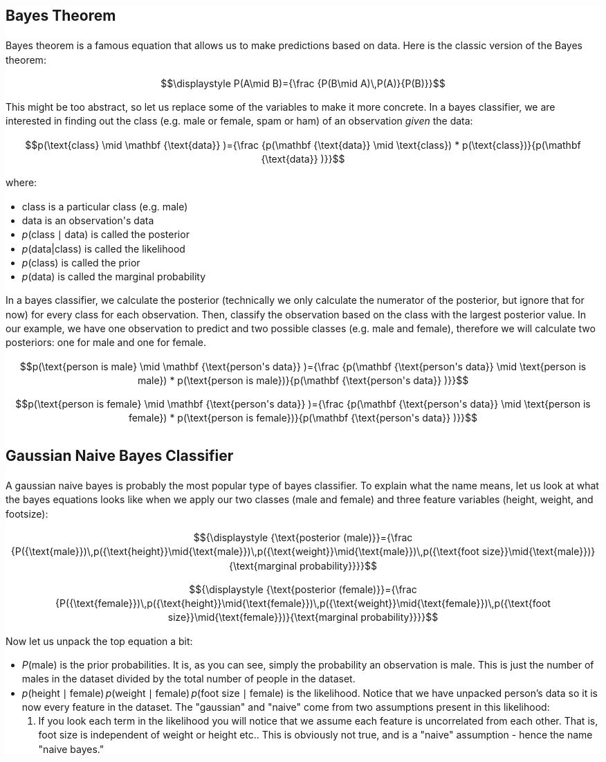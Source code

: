 </div>



## Bayes Theorem

Bayes theorem is a famous equation that allows us to make predictions based on data. Here is the classic version of the Bayes theorem:

$$\displaystyle P(A\mid B)={\frac {P(B\mid A)\,P(A)}{P(B)}}$$

This might be too abstract, so let us replace some of the variables to make it more concrete. In a bayes classifier, we are interested in finding out the class (e.g. male or female, spam or ham) of an observation _given_ the data:

$$p(\text{class} \mid \mathbf {\text{data}} )={\frac {p(\mathbf {\text{data}} \mid \text{class}) * p(\text{class})}{p(\mathbf {\text{data}} )}}$$

where: 

- $\text{class}$ is a particular class (e.g. male)
- $\mathbf {\text{data}}$ is an observation's data
- $p(\text{class} \mid \mathbf {\text{data}} )$ is called the posterior
- $p(\text{data|class})$ is called the likelihood
- $p(\text{class})$ is called the prior
- $p(\mathbf {\text{data}} )$ is called the marginal probability

In a bayes classifier, we calculate the posterior (technically we only calculate the numerator of the posterior, but ignore that for now) for every class for each observation. Then, classify the observation based on the class with the largest posterior value. In our example, we have one observation to predict and two possible classes (e.g. male and female), therefore we will calculate two posteriors: one for male and one for female.

$$p(\text{person is male} \mid \mathbf {\text{person's data}} )={\frac {p(\mathbf {\text{person's data}} \mid \text{person is male}) * p(\text{person is male})}{p(\mathbf {\text{person's data}} )}}$$

$$p(\text{person is female} \mid \mathbf {\text{person's data}} )={\frac {p(\mathbf {\text{person's data}} \mid \text{person is female}) * p(\text{person is female})}{p(\mathbf {\text{person's data}} )}}$$

## Gaussian Naive Bayes Classifier

A gaussian naive bayes is probably the most popular type of bayes classifier. To explain what the name means, let us look at what the bayes equations looks like when we apply our two classes (male and female) and three feature variables (height, weight, and footsize):

$${\displaystyle {\text{posterior (male)}}={\frac {P({\text{male}})\,p({\text{height}}\mid{\text{male}})\,p({\text{weight}}\mid{\text{male}})\,p({\text{foot size}}\mid{\text{male}})}{\text{marginal probability}}}}$$

$${\displaystyle {\text{posterior (female)}}={\frac {P({\text{female}})\,p({\text{height}}\mid{\text{female}})\,p({\text{weight}}\mid{\text{female}})\,p({\text{foot size}}\mid{\text{female}})}{\text{marginal probability}}}}$$

Now let us unpack the top equation a bit:

- $P({\text{male}})$ is the prior probabilities. It is, as you can see, simply the probability an observation is male. This is just the number of males in the dataset divided by the total number of people in the dataset.
- $p({\text{height}}\mid{\text{female}})\,p({\text{weight}}\mid{\text{female}})\,p({\text{foot size}}\mid{\text{female}})$ is the likelihood. Notice that we have unpacked $\mathbf {\text{person's data}}$ so it is now every feature in the dataset. The "gaussian" and "naive" come from two assumptions present in this likelihood:
    1. If you look each term in the likelihood you will notice that we assume each feature is uncorrelated from each other. That is, foot size is independent of weight or height etc.. This is obviously not true, and is a "naive" assumption - hence the name "naive bayes."